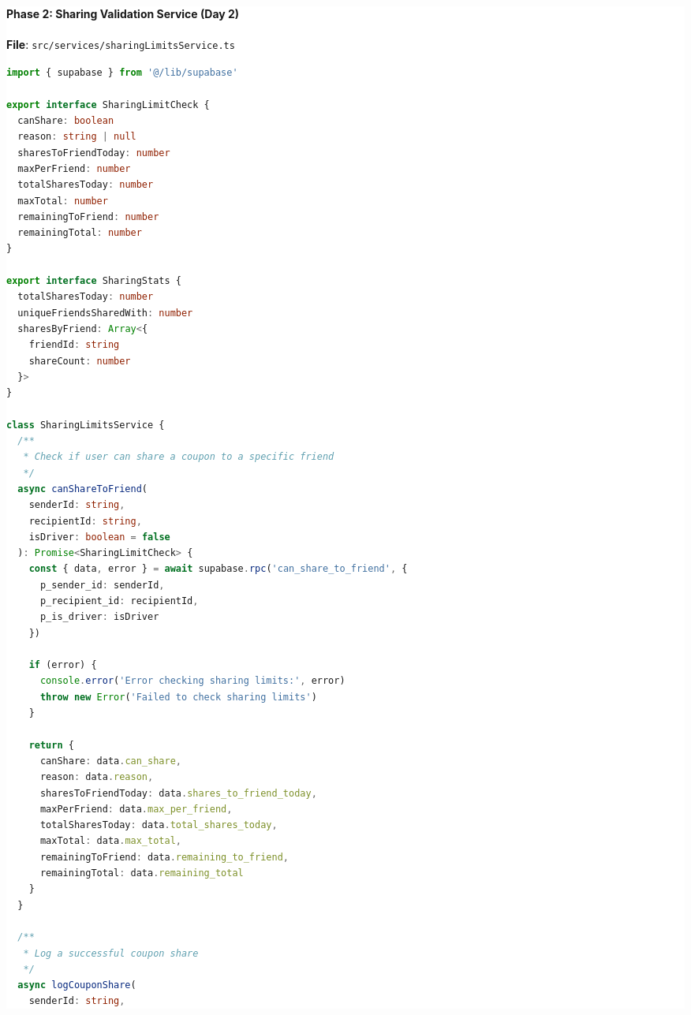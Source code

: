 #### Phase 2: Sharing Validation Service (Day 2)

**File**: `src/services/sharingLimitsService.ts`

```typescript
import { supabase } from '@/lib/supabase'

export interface SharingLimitCheck {
  canShare: boolean
  reason: string | null
  sharesToFriendToday: number
  maxPerFriend: number
  totalSharesToday: number
  maxTotal: number
  remainingToFriend: number
  remainingTotal: number
}

export interface SharingStats {
  totalSharesToday: number
  uniqueFriendsSharedWith: number
  sharesByFriend: Array<{
    friendId: string
    shareCount: number
  }>
}

class SharingLimitsService {
  /**
   * Check if user can share a coupon to a specific friend
   */
  async canShareToFriend(
    senderId: string,
    recipientId: string,
    isDriver: boolean = false
  ): Promise<SharingLimitCheck> {
    const { data, error } = await supabase.rpc('can_share_to_friend', {
      p_sender_id: senderId,
      p_recipient_id: recipientId,
      p_is_driver: isDriver
    })

    if (error) {
      console.error('Error checking sharing limits:', error)
      throw new Error('Failed to check sharing limits')
    }

    return {
      canShare: data.can_share,
      reason: data.reason,
      sharesToFriendToday: data.shares_to_friend_today,
      maxPerFriend: data.max_per_friend,
      totalSharesToday: data.total_shares_today,
      maxTotal: data.max_total,
      remainingToFriend: data.remaining_to_friend,
      remainingTotal: data.remaining_total
    }
  }

  /**
   * Log a successful coupon share
   */
  async logCouponShare(
    senderId: string,
```